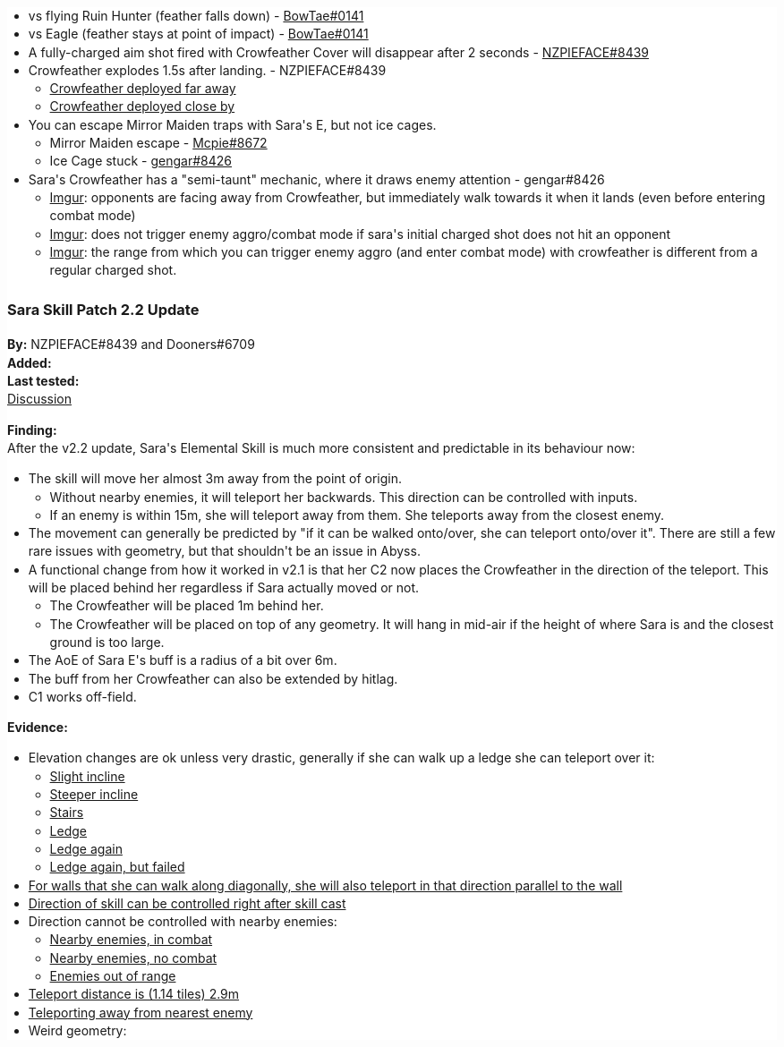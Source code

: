   * vs flying Ruin Hunter (feather falls down) - [BowTae#0141](https://imgur.com/qWpvMyw)
  * vs Eagle (feather stays at point of impact) - [BowTae#0141](https://imgur.com/nnqFwi6)
* A fully-charged aim shot fired with Crowfeather Cover will disappear after 2 seconds - [NZPIEFACE\#8439](https://youtu.be/sUh6UEWiIU4)
* Crowfeather explodes 1.5s after landing. - NZPIEFACE#8439
  * [Crowfeather deployed far away](https://www.youtube.com/watch?v=P3d1b3BEC8Q)
  * [Crowfeather deployed close by](https://www.youtube.com/watch?v=beYnlB88Jek)
* You can escape Mirror Maiden traps with Sara's E, but not ice cages.
  * Mirror Maiden escape - [Mcpie#8672](https://i.imgur.com/pt5WL7o.mp4)
  * Ice Cage stuck - [gengar#8426](https://imgur.com/a/qvQQSR5)
* Sara's Crowfeather has a "semi-taunt" mechanic, where it draws enemy attention - gengar#8426
  * [Imgur](https://imgur.com/a/LCoyZGB): opponents are facing away from Crowfeather, but immediately walk towards it when it lands (even before entering combat mode)
  * [Imgur](https://imgur.com/a/VLtVaOd): does not trigger enemy aggro/combat mode if sara's initial charged shot does not hit an opponent
  * [Imgur](https://imgur.com/a/x227kWK): the range from which you can trigger enemy aggro (and enter combat mode) with crowfeather is different from a regular charged shot.

### Sara Skill Patch 2.2 Update

**By:** NZPIEFACE#8439 and Dooners#6709  
**Added:** <Version date="2021-10-28" />  
**Last tested:** <VersionHl date="2021-10-28" />  
[Discussion](https://tickets.deeznuts.moe/ticket-archive/attachments_897677391546163210_903468029562732565_transcript-sara-e.html)

**Finding:**  
After the v2.2 update, Sara's Elemental Skill is much more consistent and predictable in its behaviour now:

* The skill will move her almost 3m away from the point of origin.
  * Without nearby enemies, it will teleport her backwards. This direction can be controlled with inputs.
  * If an enemy is within 15m, she will teleport away from them. She teleports away from the closest enemy.
* The movement can generally be predicted by "if it can be walked onto/over, she can teleport onto/over it". There are still a few rare issues with geometry, but that shouldn't be an issue in Abyss.
* A functional change from how it worked in v2.1 is that her C2 now places the Crowfeather in the direction of the teleport. This will be placed behind her regardless if Sara actually moved or not.
  * The Crowfeather will be placed 1m behind her.
  * The Crowfeather will be placed on top of any geometry. It will hang in mid-air if the height of where Sara is and the closest ground is too large.
* The AoE of Sara E's buff is a radius of a bit over 6m.
* The buff from her Crowfeather can also be extended by hitlag.
* C1 works off-field.

**Evidence:**

* Elevation changes are ok unless very drastic, generally if she can walk up a ledge she can teleport over it:
  * [Slight incline](https://imgur.com/SpPXRsk)
  * [Steeper incline](https://imgur.com/6Kp1FiU)
  * [Stairs](https://imgur.com/9ofurI0)
  * [Ledge](https://imgur.com/wHnyw1y)
  * [Ledge again](https://imgur.com/plRd8po)
  * [Ledge again, but failed](https://imgur.com/uHxfTVp)
* [For walls that she can walk along diagonally, she will also teleport in that direction parallel to the wall](https://imgur.com/Q4nsiXM)
* [Direction of skill can be controlled right after skill cast](https://imgur.com/nCyOemw)
* Direction cannot be controlled with nearby enemies:
  * [Nearby enemies, in combat](https://youtu.be/Cxr58A4gLk8)
  * [Nearby enemies, no combat](https://imgur.com/PT1BEHa)
  * [Enemies out of range](https://youtu.be/Zb8cPYHIHP4)
* [Teleport distance is (1.14 tiles) 2.9m](https://youtu.be/amuRix98c_k)
* [Teleporting away from nearest enemy](https://youtu.be/EcKOqG_nnO4)
* Weird geometry: